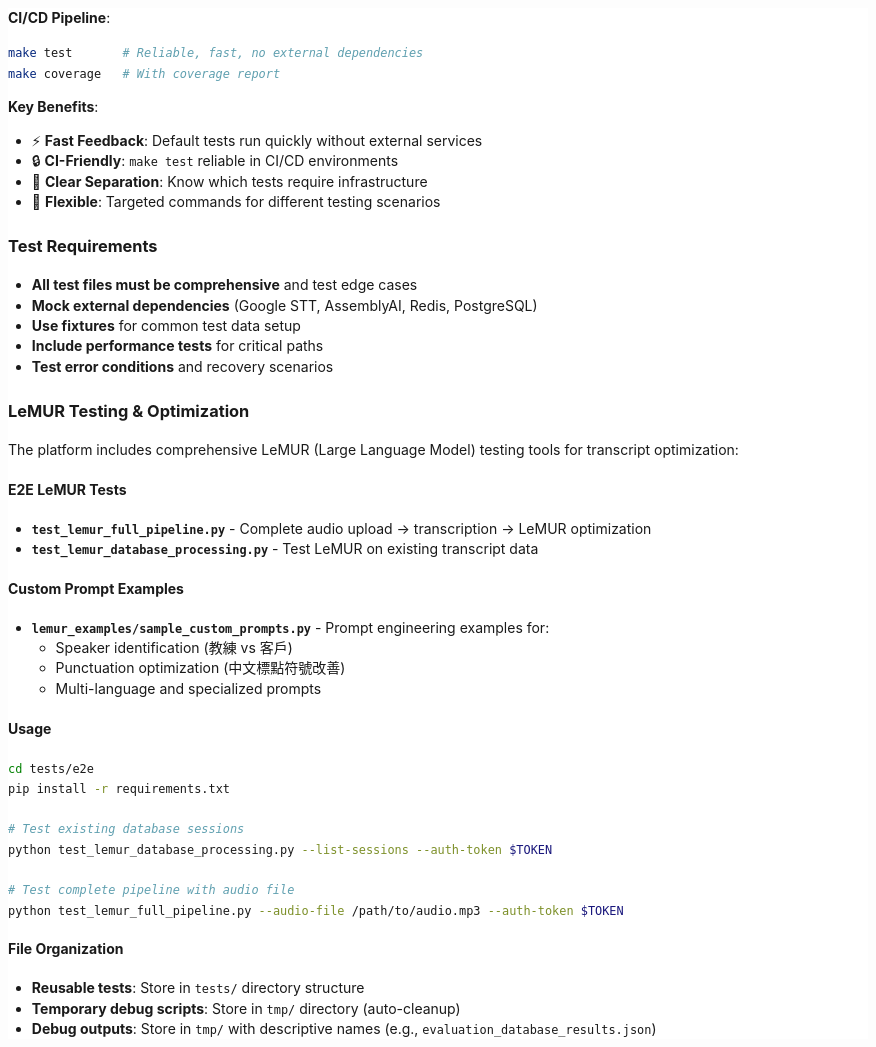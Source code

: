 **CI/CD Pipeline**:
```bash
make test       # Reliable, fast, no external dependencies
make coverage   # With coverage report
```

**Key Benefits**:
- ⚡ **Fast Feedback**: Default tests run quickly without external services
- 🔒 **CI-Friendly**: `make test` reliable in CI/CD environments
- 🎯 **Clear Separation**: Know which tests require infrastructure
- 🔧 **Flexible**: Targeted commands for different testing scenarios

### Test Requirements
- **All test files must be comprehensive** and test edge cases
- **Mock external dependencies** (Google STT, AssemblyAI, Redis, PostgreSQL)
- **Use fixtures** for common test data setup
- **Include performance tests** for critical paths
- **Test error conditions** and recovery scenarios

### LeMUR Testing & Optimization

The platform includes comprehensive LeMUR (Large Language Model) testing tools for transcript optimization:

#### E2E LeMUR Tests
- **`test_lemur_full_pipeline.py`** - Complete audio upload → transcription → LeMUR optimization
- **`test_lemur_database_processing.py`** - Test LeMUR on existing transcript data

#### Custom Prompt Examples
- **`lemur_examples/sample_custom_prompts.py`** - Prompt engineering examples for:
  - Speaker identification (教練 vs 客戶)
  - Punctuation optimization (中文標點符號改善)
  - Multi-language and specialized prompts

#### Usage
```bash
cd tests/e2e
pip install -r requirements.txt

# Test existing database sessions
python test_lemur_database_processing.py --list-sessions --auth-token $TOKEN

# Test complete pipeline with audio file
python test_lemur_full_pipeline.py --audio-file /path/to/audio.mp3 --auth-token $TOKEN
```

#### File Organization
- **Reusable tests**: Store in `tests/` directory structure
- **Temporary debug scripts**: Store in `tmp/` directory (auto-cleanup)
- **Debug outputs**: Store in `tmp/` with descriptive names (e.g., `evaluation_database_results.json`)